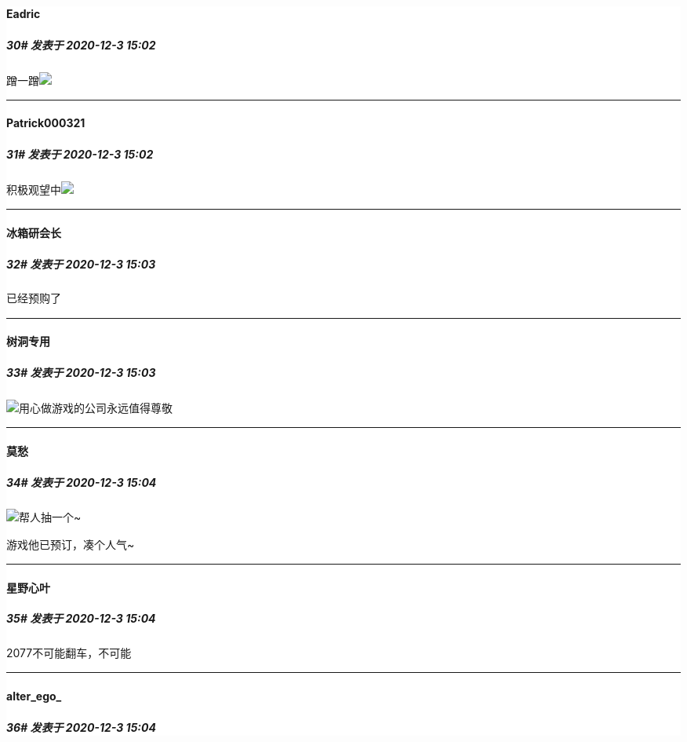 ####  Eadric  
##### 30#       发表于 2020-12-3 15:02


蹭一蹭<img src="https://static.saraba1st.com/image/smiley/face2017/009.gif" referrerpolicy="no-referrer">


-----

####  Patrick000321  
##### 31#       发表于 2020-12-3 15:02


积极观望中<img src="https://static.saraba1st.com/image/smiley/face2017/033.png" referrerpolicy="no-referrer">


-----

####  冰箱研会长  
##### 32#       发表于 2020-12-3 15:03


已经预购了


-----

####  树洞专用  
##### 33#       发表于 2020-12-3 15:03


<img src="https://static.saraba1st.com/image/smiley/face2017/059.png" referrerpolicy="no-referrer">用心做游戏的公司永远值得尊敬


-----

####  莫愁  
##### 34#       发表于 2020-12-3 15:04


<img src="https://static.saraba1st.com/image/smiley/face2017/072.png" referrerpolicy="no-referrer">帮人抽一个~

游戏他已预订，凑个人气~


-----

####  星野心叶  
##### 35#       发表于 2020-12-3 15:04


2077不可能翻车，不可能


-----

####  alter_ego_  
##### 36#       发表于 2020-12-3 15:04
